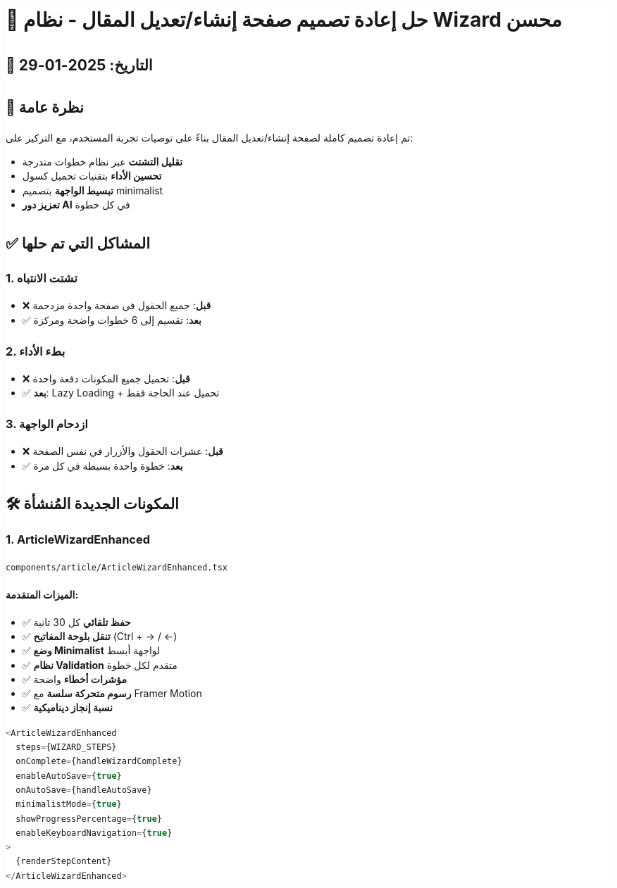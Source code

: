 # 🚀 حل إعادة تصميم صفحة إنشاء/تعديل المقال - نظام Wizard محسن

## 📅 التاريخ: 2025-01-29

## 🎯 نظرة عامة
تم إعادة تصميم كاملة لصفحة إنشاء/تعديل المقال بناءً على توصيات تجربة المستخدم، مع التركيز على:
- **تقليل التشتت** عبر نظام خطوات متدرجة
- **تحسين الأداء** بتقنيات تحميل كسول
- **تبسيط الواجهة** بتصميم minimalist
- **تعزيز دور AI** في كل خطوة

## ✅ المشاكل التي تم حلها

### 1. **تشتت الانتباه**
- ❌ **قبل**: جميع الحقول في صفحة واحدة مزدحمة
- ✅ **بعد**: تقسيم إلى 6 خطوات واضحة ومركزة

### 2. **بطء الأداء**  
- ❌ **قبل**: تحميل جميع المكونات دفعة واحدة
- ✅ **بعد**: Lazy Loading + تحميل عند الحاجة فقط

### 3. **ازدحام الواجهة**
- ❌ **قبل**: عشرات الحقول والأزرار في نفس الصفحة
- ✅ **بعد**: خطوة واحدة بسيطة في كل مرة

## 🛠️ المكونات الجديدة المُنشأة

### 1. **ArticleWizardEnhanced** 
`components/article/ArticleWizardEnhanced.tsx`

#### الميزات المتقدمة:
- ✅ **حفظ تلقائي** كل 30 ثانية
- ✅ **تنقل بلوحة المفاتيح** (Ctrl + → / ←)
- ✅ **وضع Minimalist** لواجهة أبسط
- ✅ **نظام Validation** متقدم لكل خطوة
- ✅ **مؤشرات أخطاء** واضحة
- ✅ **رسوم متحركة سلسة** مع Framer Motion
- ✅ **نسبة إنجاز ديناميكية**

```typescript
<ArticleWizardEnhanced
  steps={WIZARD_STEPS}
  onComplete={handleWizardComplete}
  enableAutoSave={true}
  onAutoSave={handleAutoSave}
  minimalistMode={true}
  showProgressPercentage={true}
  enableKeyboardNavigation={true}
>
  {renderStepContent}
</ArticleWizardEnhanced>
```

